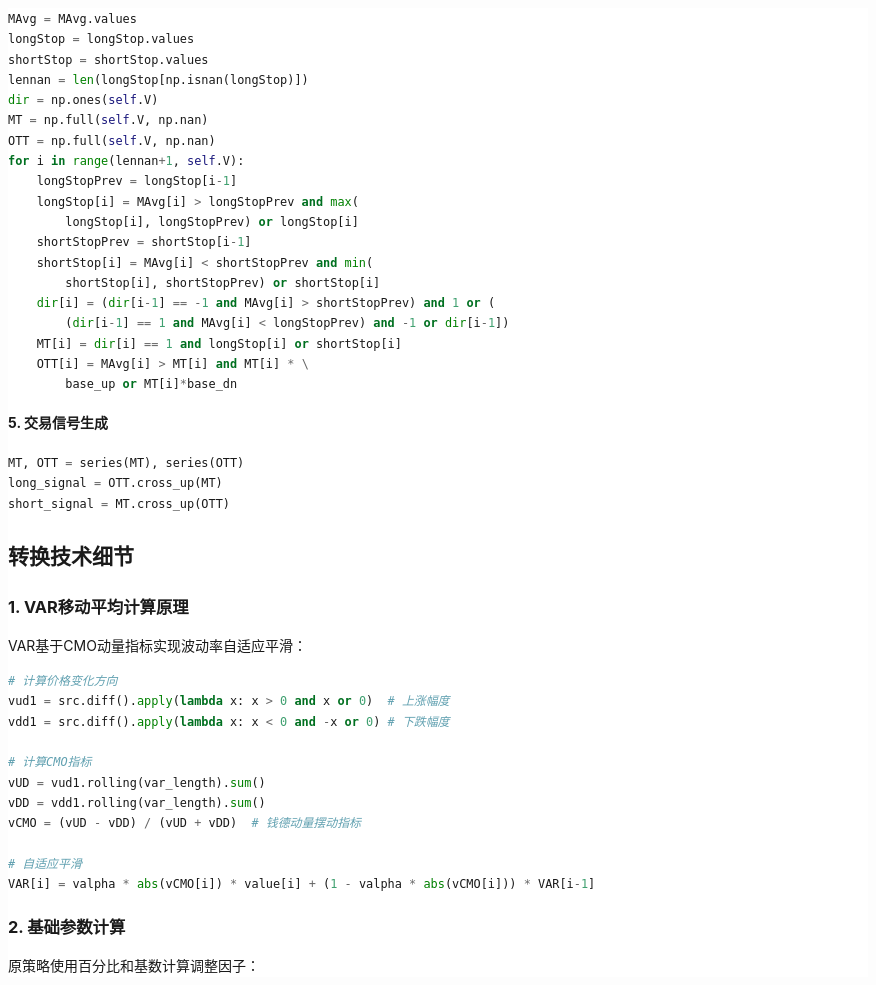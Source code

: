 ```python
MAvg = MAvg.values
longStop = longStop.values
shortStop = shortStop.values
lennan = len(longStop[np.isnan(longStop)])
dir = np.ones(self.V)
MT = np.full(self.V, np.nan)
OTT = np.full(self.V, np.nan)
for i in range(lennan+1, self.V):
    longStopPrev = longStop[i-1]
    longStop[i] = MAvg[i] > longStopPrev and max(
        longStop[i], longStopPrev) or longStop[i]
    shortStopPrev = shortStop[i-1]
    shortStop[i] = MAvg[i] < shortStopPrev and min(
        shortStop[i], shortStopPrev) or shortStop[i]
    dir[i] = (dir[i-1] == -1 and MAvg[i] > shortStopPrev) and 1 or (
        (dir[i-1] == 1 and MAvg[i] < longStopPrev) and -1 or dir[i-1])
    MT[i] = dir[i] == 1 and longStop[i] or shortStop[i]
    OTT[i] = MAvg[i] > MT[i] and MT[i] * \
        base_up or MT[i]*base_dn
```

#### 5. 交易信号生成

```python
MT, OTT = series(MT), series(OTT)
long_signal = OTT.cross_up(MT)
short_signal = MT.cross_up(OTT)
```

## 转换技术细节

### 1. VAR移动平均计算原理

VAR基于CMO动量指标实现波动率自适应平滑：

```python
# 计算价格变化方向
vud1 = src.diff().apply(lambda x: x > 0 and x or 0)  # 上涨幅度
vdd1 = src.diff().apply(lambda x: x < 0 and -x or 0) # 下跌幅度

# 计算CMO指标
vUD = vud1.rolling(var_length).sum()
vDD = vdd1.rolling(var_length).sum()
vCMO = (vUD - vDD) / (vUD + vDD)  # 钱德动量摆动指标

# 自适应平滑
VAR[i] = valpha * abs(vCMO[i]) * value[i] + (1 - valpha * abs(vCMO[i])) * VAR[i-1]
```

### 2. 基础参数计算

原策略使用百分比和基数计算调整因子：
